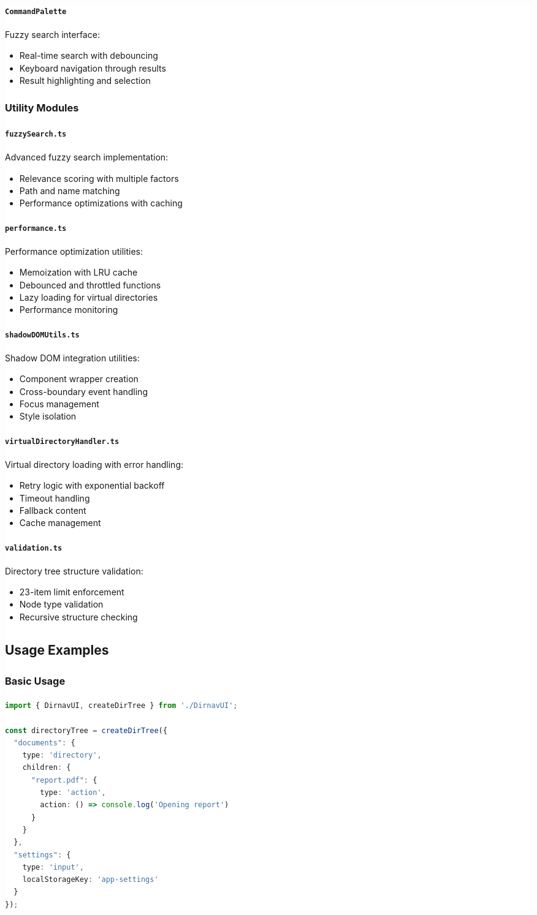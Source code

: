#### `CommandPalette`
Fuzzy search interface:
- Real-time search with debouncing
- Keyboard navigation through results
- Result highlighting and selection

### Utility Modules

#### `fuzzySearch.ts`
Advanced fuzzy search implementation:
- Relevance scoring with multiple factors
- Path and name matching
- Performance optimizations with caching

#### `performance.ts`
Performance optimization utilities:
- Memoization with LRU cache
- Debounced and throttled functions
- Lazy loading for virtual directories
- Performance monitoring

#### `shadowDOMUtils.ts`
Shadow DOM integration utilities:
- Component wrapper creation
- Cross-boundary event handling
- Focus management
- Style isolation

#### `virtualDirectoryHandler.ts`
Virtual directory loading with error handling:
- Retry logic with exponential backoff
- Timeout handling
- Fallback content
- Cache management

#### `validation.ts`
Directory tree structure validation:
- 23-item limit enforcement
- Node type validation
- Recursive structure checking

## Usage Examples

### Basic Usage

```typescript
import { DirnavUI, createDirTree } from './DirnavUI';

const directoryTree = createDirTree({
  "documents": {
    type: 'directory',
    children: {
      "report.pdf": { 
        type: 'action', 
        action: () => console.log('Opening report') 
      }
    }
  },
  "settings": {
    type: 'input',
    localStorageKey: 'app-settings'
  }
});
```